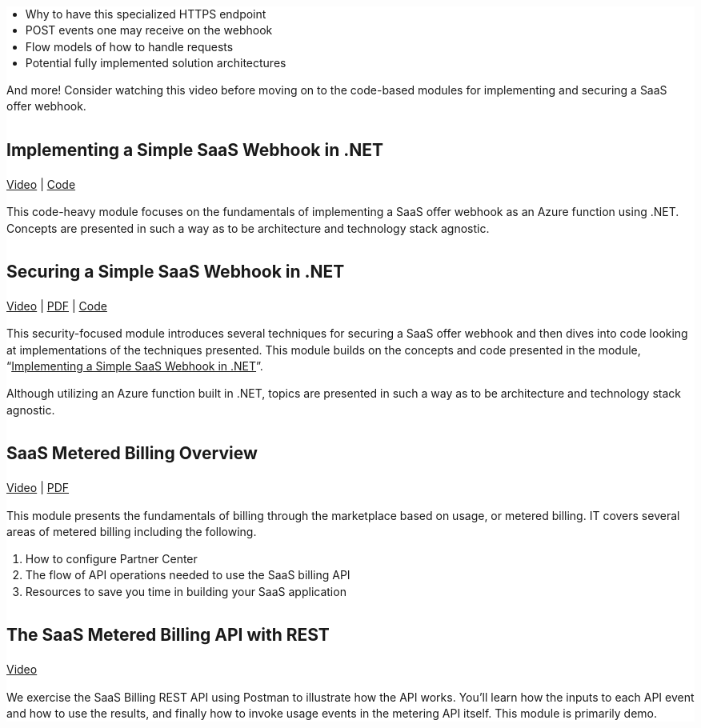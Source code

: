 - Why to have this specialized HTTPS endpoint
- POST events one may receive on the webhook
- Flow models of how to handle requests
- Potential fully implemented solution architectures

And more! Consider watching this video before moving on to the code-based modules for implementing and securing a SaaS offer webhook.

## Implementing a Simple SaaS Webhook in .NET

[Video](https://youtu.be/higEi441t1Q) | [Code](./demo-code/simple-webhook-dotnet-implementing)

This code-heavy module focuses on the fundamentals of implementing a SaaS offer webhook as an Azure function using .NET. Concepts are presented in such a way as to be architecture and technology stack agnostic.

## Securing a Simple SaaS Webhook in .NET

[Video](https://youtu.be/Wifuc5jAY7E) | [PDF](./pdfs/10.3-simple-webhook-dotnet-securing.pdf) | [Code](./demo-code/simple-webhook-dotnet-securing)

This security-focused module introduces several techniques for securing a SaaS offer webhook and then dives into code looking at implementations of the techniques presented. This module builds on the concepts and code presented in the module, “[Implementing a Simple SaaS Webhook in .NET](#implementing-a-simple-saas-webhook-in-net)”.

Although utilizing an Azure function built in .NET, topics are presented in such a way as to be architecture and technology stack agnostic.

## SaaS Metered Billing Overview

[Video](https://www.youtube.com/watch?v=DJQ-2-wh6vU) | [PDF](./pdfs/11.1-saas-metered-billing-overview.pdf)

This module presents the fundamentals of billing through the marketplace based on usage, or metered billing. IT covers several areas of metered billing including the following.

1. How to configure Partner Center
1. The flow of API operations needed to use the SaaS billing API
1. Resources to save you time in building your SaaS application

## The SaaS Metered Billing API with REST

[Video](https://www.youtube.com/watch?v=dcoSzngO3MQ)

We exercise the SaaS Billing REST API using Postman to illustrate how the API works. You’ll learn how the inputs to each API event and how to use the results, and finally how to invoke usage events in the metering API itself. This module is primarily demo.